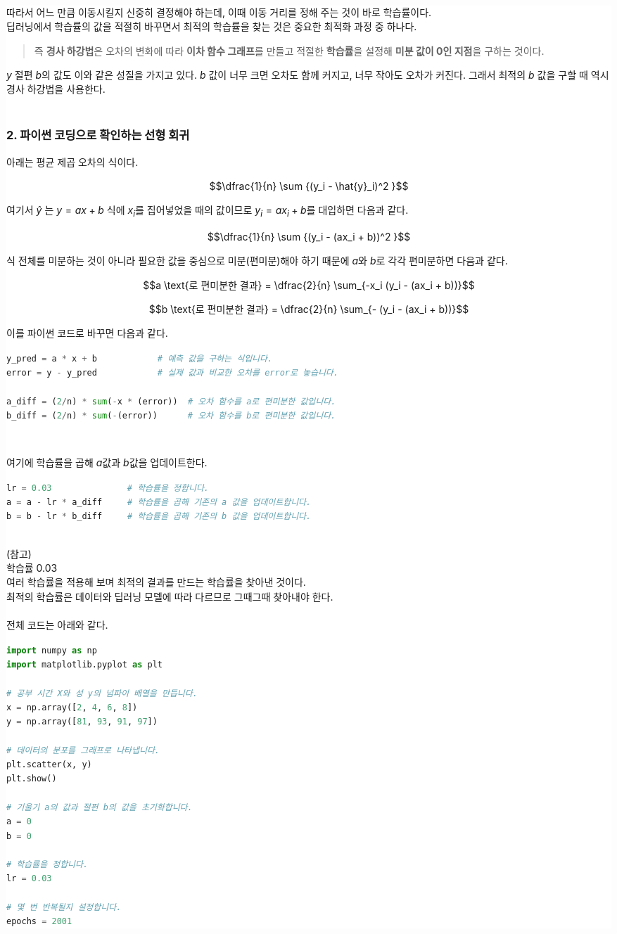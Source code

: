 따라서 어느 만큼 이동시킬지 신중히 결정해야 하는데, 이때 이동 거리를 정해 주는 것이 바로 학습률이다.<br>
딥러닝에서 학습률의 값을 적절히 바꾸면서 최적의 학습률을 찾는 것은 중요한 최적화 과정 중 하나다.<br>
> 즉 **경사 하강법**은 오차의 변화에 따라 **이차 함수 그래프**를 만들고 적절한 **학습률**을 설정해 **미분 값이 0인 지점**을 구하는 것이다.

$y$ 절편 $b$의 값도 이와 같은 성질을 가지고 있다. $b$ 값이 너무 크면 오차도 함께 커지고, 너무 작아도 오차가 커진다. 그래서 최적의 $b$ 값을 구할 때 역시 경사 하강법을 사용한다.<br>
<br>

### 2. 파이썬 코딩으로 확인하는 선형 회귀

아래는 평균 제곱 오차의 식이다.

$$\dfrac{1}{n} \sum {(y_i - \hat{y}_i)^2 }$$

여기서 $\hat{y}$ 는 $y=ax+b$ 식에 $x_i$를 집어넣었을 때의 값이므로 $y_i=ax_i + b$를 대입하면 다음과 같다.

$$\dfrac{1}{n} \sum {(y_i - (ax_i + b))^2 }$$

식 전체를 미분하는 것이 아니라 필요한 값을 중심으로 미분(편미분)해야 하기 때문에 $a$와 $b$로 각각 편미분하면 다음과 같다.

$$a \text{로 편미분한 결과} = \dfrac{2}{n} \sum_{-x_i (y_i - (ax_i + b))}$$

$$b \text{로 편미분한 결과} = \dfrac{2}{n} \sum_{- (y_i - (ax_i + b))}$$

이를 파이썬 코드로 바꾸면 다음과 같다.
```python
y_pred = a * x + b            # 예측 값을 구하는 식입니다.
error = y - y_pred            # 실제 값과 비교한 오차를 error로 놓습니다.

a_diff = (2/n) * sum(-x * (error))  # 오차 함수를 a로 편미분한 값입니다.
b_diff = (2/n) * sum(-(error))      # 오차 함수를 b로 편미분한 값입니다.
```
<br>

여기에 학습률을 곱해 $a$값과 $b$값을 업데이트한다.

```python
lr = 0.03               # 학습률을 정합니다.
a = a - lr * a_diff     # 학습률을 곱해 기존의 a 값을 업데이트합니다.
b = b - lr * b_diff     # 학습률을 곱해 기존의 b 값을 업데이트합니다.
```
<br>
(참고)<br>
학습률 0.03<br>
여러 학습률을 적용해 보며 최적의 결과를 만드는 학습률을 찾아낸 것이다.<br>
최적의 학습률은 데이터와 딥러닝 모델에 따라 다르므로 그때그때 찾아내야 한다.<br>
<br>
전체 코드는 아래와 같다.

```python
import numpy as np
import matplotlib.pyplot as plt

# 공부 시간 X와 성 y의 넘파이 배열을 만듭니다.
x = np.array([2, 4, 6, 8])
y = np.array([81, 93, 91, 97])

# 데이터의 분포를 그래프로 나타냅니다.
plt.scatter(x, y)
plt.show()

# 기울기 a의 값과 절편 b의 값을 초기화합니다.
a = 0
b = 0

# 학습률을 정합니다.
lr = 0.03

# 몇 번 반복될지 설정합니다.
epochs = 2001 
```